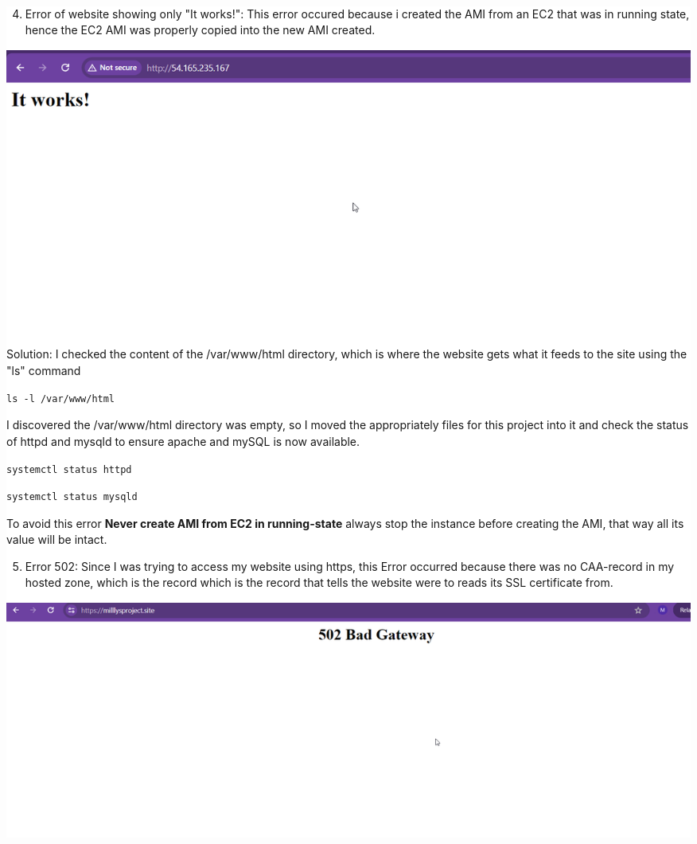 4. Error of website showing only "It works!": This error occured because i created the AMI from an EC2 that was in running state, hence the EC2 AMI was properly copied into the new AMI created.

![webblank](./img/80.errorBlankSite.png)

Solution: I checked the content of the /var/www/html directory, which is where the website gets what it feeds to the site using the "ls" command

```
ls -l /var/www/html
```

I discovered the /var/www/html directory was empty, so I moved the appropriately files for this project into it and check the status of httpd and mysqld to ensure apache and mySQL is now available.

```
systemctl status httpd
```
```
systemctl status mysqld
```
To avoid this error **Never create AMI from EC2 in running-state** always stop the instance before creating the AMI, that way all its value will be intact.

5. Error 502: Since I was trying to access my website using https, this Error occurred because there was no CAA-record in my hosted zone, which is the record which is the record that tells the website were to reads its SSL certificate from. 

![err502](./img/81b.error502.png)
